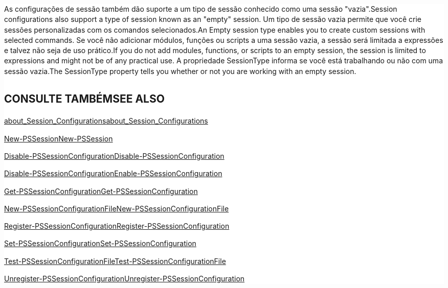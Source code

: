 <span data-ttu-id="a59c5-189">As configurações de sessão também dão suporte a um tipo de sessão conhecido como uma sessão "vazia".</span><span class="sxs-lookup"><span data-stu-id="a59c5-189">Session configurations also support a type of session known as an "empty" session.</span></span> <span data-ttu-id="a59c5-190">Um tipo de sessão vazia permite que você crie sessões personalizadas com os comandos selecionados.</span><span class="sxs-lookup"><span data-stu-id="a59c5-190">An Empty session type enables you to create custom sessions with selected commands.</span></span> <span data-ttu-id="a59c5-191">Se você não adicionar módulos, funções ou scripts a uma sessão vazia, a sessão será limitada a expressões e talvez não seja de uso prático.</span><span class="sxs-lookup"><span data-stu-id="a59c5-191">If you do not add modules, functions, or scripts to an empty session, the session is limited to expressions and might not be of any practical use.</span></span> <span data-ttu-id="a59c5-192">A propriedade SessionType informa se você está trabalhando ou não com uma sessão vazia.</span><span class="sxs-lookup"><span data-stu-id="a59c5-192">The SessionType property tells you whether or not you are working with an empty session.</span></span>

## <a name="see-also"></a><span data-ttu-id="a59c5-193">CONSULTE TAMBÉM</span><span class="sxs-lookup"><span data-stu-id="a59c5-193">SEE ALSO</span></span>

[<span data-ttu-id="a59c5-194">about_Session_Configurations</span><span class="sxs-lookup"><span data-stu-id="a59c5-194">about_Session_Configurations</span></span>](about_Session_Configurations.md)

[<span data-ttu-id="a59c5-195">New-PSSession</span><span class="sxs-lookup"><span data-stu-id="a59c5-195">New-PSSession</span></span>](xref:Microsoft.PowerShell.Core.New-PSSession)

[<span data-ttu-id="a59c5-196">Disable-PSSessionConfiguration</span><span class="sxs-lookup"><span data-stu-id="a59c5-196">Disable-PSSessionConfiguration</span></span>](xref:Microsoft.PowerShell.Core.Disable-PSSessionConfiguration)

[<span data-ttu-id="a59c5-197">Disable-PSSessionConfiguration</span><span class="sxs-lookup"><span data-stu-id="a59c5-197">Enable-PSSessionConfiguration</span></span>](xref:Microsoft.PowerShell.Core.Enable-PSSessionConfiguration)

[<span data-ttu-id="a59c5-198">Get-PSSessionConfiguration</span><span class="sxs-lookup"><span data-stu-id="a59c5-198">Get-PSSessionConfiguration</span></span>](xref:Microsoft.PowerShell.Core.Get-PSSessionConfiguration)

[<span data-ttu-id="a59c5-199">New-PSSessionConfigurationFile</span><span class="sxs-lookup"><span data-stu-id="a59c5-199">New-PSSessionConfigurationFile</span></span>](xref:Microsoft.PowerShell.Core.New-PSSessionConfigurationFile)

[<span data-ttu-id="a59c5-200">Register-PSSessionConfiguration</span><span class="sxs-lookup"><span data-stu-id="a59c5-200">Register-PSSessionConfiguration</span></span>](xref:Microsoft.PowerShell.Core.Register-PSSessionConfiguration)

[<span data-ttu-id="a59c5-201">Set-PSSessionConfiguration</span><span class="sxs-lookup"><span data-stu-id="a59c5-201">Set-PSSessionConfiguration</span></span>](xref:Microsoft.PowerShell.Core.Set-PSSessionConfiguration)

[<span data-ttu-id="a59c5-202">Test-PSSessionConfigurationFile</span><span class="sxs-lookup"><span data-stu-id="a59c5-202">Test-PSSessionConfigurationFile</span></span>](xref:Microsoft.PowerShell.Core.Test-PSSessionConfigurationFile)

[<span data-ttu-id="a59c5-203">Unregister-PSSessionConfiguration</span><span class="sxs-lookup"><span data-stu-id="a59c5-203">Unregister-PSSessionConfiguration</span></span>](xref:Microsoft.PowerShell.Core.Unregister-PSSessionConfiguration)
